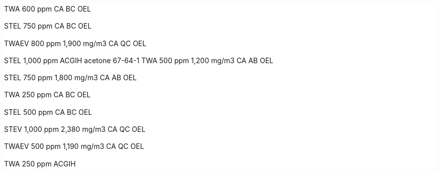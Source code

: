  
TWA 
600 ppm 
CA BC OEL 
 
 
STEL 
750 ppm 
CA BC OEL 
 
 
TWAEV 
800 ppm 
1,900 mg/m3 
CA QC OEL 
 
 
STEL 
1,000 ppm 
ACGIH 
acetone 
67-64-1 
TWA 
500 ppm 
1,200 mg/m3 
CA AB OEL 
 
 
STEL 
750 ppm 
1,800 mg/m3 
CA AB OEL 
 
 
TWA 
250 ppm 
CA BC OEL 
 
 
STEL 
500 ppm 
CA BC OEL 
 
 
STEV 
1,000 ppm 
2,380 mg/m3 
CA QC OEL 
 
 
TWAEV 
500 ppm 
1,190 mg/m3 
CA QC OEL 
 
 
TWA 
250 ppm 
ACGIH 
 